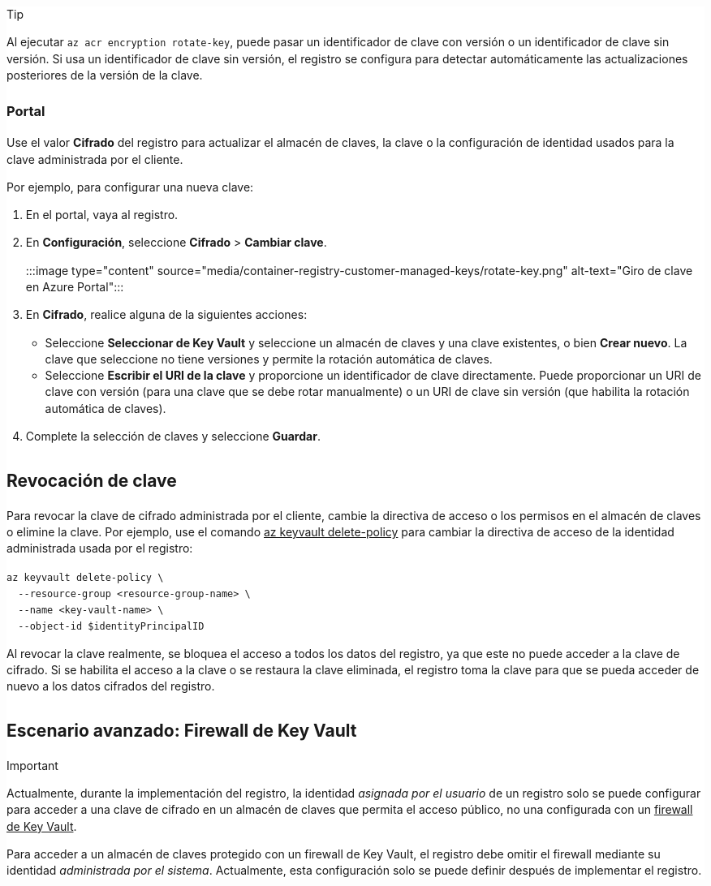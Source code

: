 > [!TIP]
> Al ejecutar `az acr encryption rotate-key`, puede pasar un identificador de clave con versión o un identificador de clave sin versión. Si usa un identificador de clave sin versión, el registro se configura para detectar automáticamente las actualizaciones posteriores de la versión de la clave.

### <a name="portal"></a>Portal

Use el valor **Cifrado** del registro para actualizar el almacén de claves, la clave o la configuración de identidad usados para la clave administrada por el cliente.

Por ejemplo, para configurar una nueva clave:

1. En el portal, vaya al registro.
1. En **Configuración**, seleccione **Cifrado** > **Cambiar clave**.

    :::image type="content" source="media/container-registry-customer-managed-keys/rotate-key.png" alt-text="Giro de clave en Azure Portal":::
1. En **Cifrado**, realice alguna de la siguientes acciones:
    * Seleccione **Seleccionar de Key Vault** y seleccione un almacén de claves y una clave existentes, o bien **Crear nuevo**. La clave que seleccione no tiene versiones y permite la rotación automática de claves.
    * Seleccione **Escribir el URI de la clave** y proporcione un identificador de clave directamente. Puede proporcionar un URI de clave con versión (para una clave que se debe rotar manualmente) o un URI de clave sin versión (que habilita la rotación automática de claves).
1. Complete la selección de claves y seleccione **Guardar**.

## <a name="revoke-key"></a>Revocación de clave

Para revocar la clave de cifrado administrada por el cliente, cambie la directiva de acceso o los permisos en el almacén de claves o elimine la clave. Por ejemplo, use el comando [az keyvault delete-policy][az-keyvault-delete-policy] para cambiar la directiva de acceso de la identidad administrada usada por el registro:

```azurecli
az keyvault delete-policy \
  --resource-group <resource-group-name> \
  --name <key-vault-name> \
  --object-id $identityPrincipalID
```

Al revocar la clave realmente, se bloquea el acceso a todos los datos del registro, ya que este no puede acceder a la clave de cifrado. Si se habilita el acceso a la clave o se restaura la clave eliminada, el registro toma la clave para que se pueda acceder de nuevo a los datos cifrados del registro. 

## <a name="advanced-scenario-key-vault-firewall"></a>Escenario avanzado: Firewall de Key Vault

> [!IMPORTANT]
> Actualmente, durante la implementación del registro, la identidad *asignada por el usuario* de un registro solo se puede configurar para acceder a una clave de cifrado en un almacén de claves que permita el acceso público, no una configurada con un [firewall de Key Vault](../key-vault/general/network-security.md). 
> 
> Para acceder a un almacén de claves protegido con un firewall de Key Vault, el registro debe omitir el firewall mediante su identidad *administrada por el sistema*. Actualmente, esta configuración solo se puede definir después de implementar el registro. 


[az-feature-register]: /cli/azure/feature#az_feature_register
[az-feature-show]: /cli/azure/feature#az_feature_show
[az-group-create]: /cli/azure/group#az_group_create
[az-identity-create]: /cli/azure/identity#az_identity_create
[az-feature-register]: /cli/azure/feature#az_feature_register
[az-deployment-group-create]: /cli/azure/deployment/group#az_deployment_group_create
[az-keyvault-create]: /cli/azure/keyvault#az_keyvault_create
[az-keyvault-key-create]: /cli/azure/keyvault/key#az_keyvault_key_create
[az-keyvault-key]: /cli/azure/keyvault/key
[az-keyvault-set-policy]: /cli/azure/keyvault#az_keyvault_set_policy
[az-keyvault-delete-policy]: /cli/azure/keyvault#az_keyvault_delete_policy
[az-resource-show]: /cli/azure/resource#az_resource_show
[az-acr-create]: /cli/azure/acr#az_acr_create
[az-acr-show]: /cli/azure/acr#az_acr_show
[az-acr-encryption-rotate-key]: /cli/azure/acr/encryption#az_acr_encryption_rotate_key
[az-acr-encryption-show]: /cli/azure/acr/encryption#az_acr_encryption_show